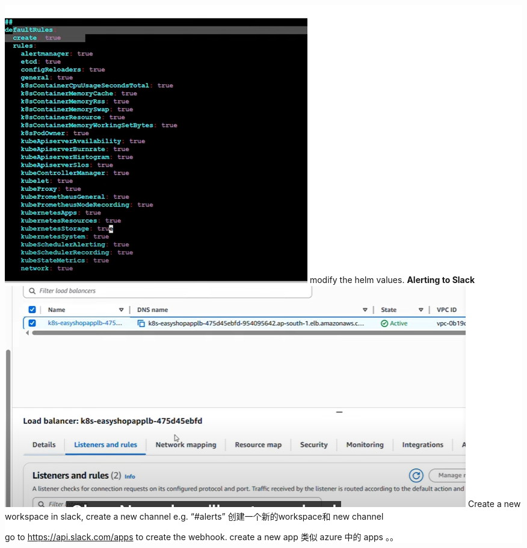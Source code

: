 ![alt text](image-3.png)
modify the helm values.
**Alerting to Slack** 
![alt text](image.png)
Create a new workspace in slack, create a new channel e.g. “#alerts” 创建一个新的workspace和 new channel

go to https://api.slack.com/apps to create the webhook.
create a new app 类似 azure 中的  apps 。。